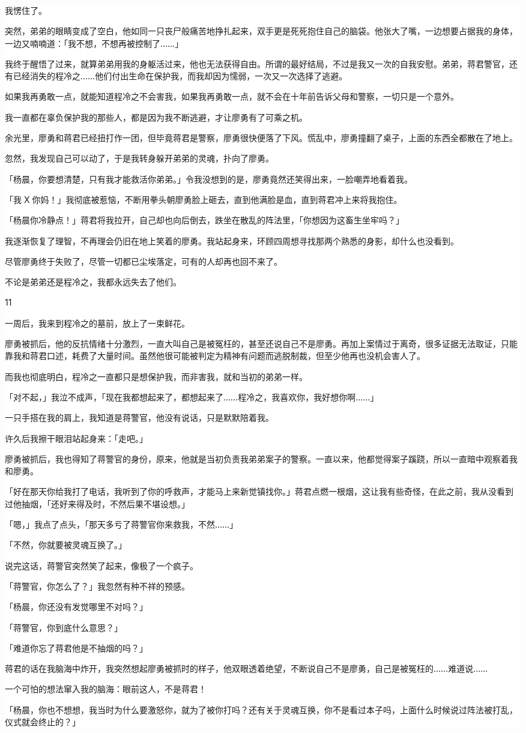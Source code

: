 我愣住了。

突然，弟弟的眼睛变成了空白，他如同一只丧尸般痛苦地挣扎起来，双手更是死死抱住自己的脑袋。他张大了嘴，一边想要占据我的身体，一边又喃喃道：「我不想，不想再被控制了……」

我终于醒悟了过来，就算弟弟用我的身躯活过来，他也无法获得自由。所谓的最好结局，不过是我又一次的自我安慰。弟弟，蒋君警官，还有已经消失的程冷之……他们付出生命在保护我，而我却因为懦弱，一次又一次选择了逃避。

如果我再勇敢一点，就能知道程冷之不会害我，如果我再勇敢一点，就不会在十年前告诉父母和警察，一切只是一个意外。

我一直都在辜负保护我的那些人，都是因为我不断逃避，才让廖勇有了可乘之机。

余光里，廖勇和蒋君已经扭打作一团，但毕竟蒋君是警察，廖勇很快便落了下风。慌乱中，廖勇撞翻了桌子，上面的东西全都散在了地上。

忽然，我发现自己可以动了，于是我转身躲开弟弟的灵魂，扑向了廖勇。

「杨晨，你要想清楚，只有我才能救活你弟弟。」令我没想到的是，廖勇竟然还笑得出来，一脸嘲弄地看着我。

「我 X 你妈！」我彻底被惹恼，不断用拳头朝廖勇脸上砸去，直到他满脸是血，直到蒋君冲上来将我抱住。

「杨晨你冷静点！」蒋君将我拉开，自己却也向后倒去，跌坐在散乱的阵法里，「你想因为这畜生坐牢吗？」

我逐渐恢复了理智，不再理会仍旧在地上笑着的廖勇。我站起身来，环顾四周想寻找那两个熟悉的身影，却什么也没看到。

尽管廖勇终于失败了，尽管一切都已尘埃落定，可有的人却再也回不来了。

不论是弟弟还是程冷之，我都永远失去了他们。

11

一周后，我来到程冷之的墓前，放上了一束鲜花。

廖勇被抓后，他的反抗情绪十分激烈，一直大叫自己是被冤枉的，甚至还说自己不是廖勇。再加上案情过于离奇，很多证据无法取证，只能靠我和蒋君口述，耗费了大量时间。虽然他很可能被判定为精神有问题而逃脱制裁，但至少他再也没机会害人了。

而我也彻底明白，程冷之一直都只是想保护我，而非害我，就和当初的弟弟一样。

「对不起，」我泣不成声，「现在我都想起来了，都想起来了……程冷之，我喜欢你，我好想你啊……」

一只手搭在我的肩上，我知道是蒋警官，他没有说话，只是默默陪着我。

许久后我擦干眼泪站起身来：「走吧。」

廖勇被抓后，我也得知了蒋警官的身份，原来，他就是当初负责我弟弟案子的警察。一直以来，他都觉得案子蹊跷，所以一直暗中观察着我和廖勇。

「好在那天你给我打了电话，我听到了你的呼救声，才能马上来新觉镇找你。」蒋君点燃一根烟，这让我有些奇怪，在此之前，我从没看到过他抽烟，「还好来得及时，不然后果不堪设想。」

「嗯，」我点了点头，「那天多亏了蒋警官你来救我，不然……」

「不然，你就要被灵魂互换了。」

说完这话，蒋警官突然笑了起来，像极了一个疯子。

「蒋警官，你怎么了？」我忽然有种不祥的预感。

「杨晨，你还没有发觉哪里不对吗？」

「蒋警官，你到底什么意思？」

「难道你忘了蒋君他是不抽烟的吗？」

蒋君的话在我脑海中炸开，我突然想起廖勇被抓时的样子，他双眼透着绝望，不断说自己不是廖勇，自己是被冤枉的……难道说……

一个可怕的想法窜入我的脑海：眼前这人，不是蒋君！

「杨晨，你也不想想，我当时为什么要激怒你，就为了被你打吗？还有关于灵魂互换，你不是看过本子吗，上面什么时候说过阵法被打乱，仪式就会终止的？」
